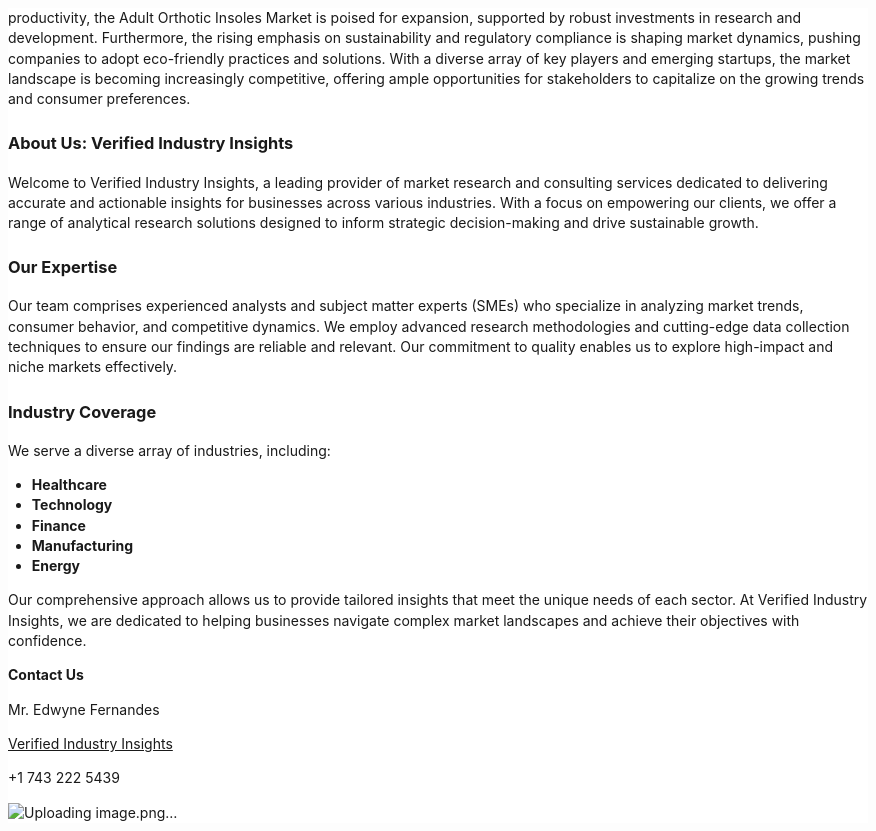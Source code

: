 productivity, the Adult Orthotic Insoles Market is poised for expansion, supported by robust investments in research and development. Furthermore, the rising emphasis on sustainability and regulatory compliance is shaping market dynamics, pushing companies to adopt eco-friendly practices and solutions. With a diverse array of key players and emerging startups, the market landscape is becoming increasingly competitive, offering ample opportunities for stakeholders to capitalize on the growing trends and consumer preferences.</p><h3>About Us: Verified Industry Insights</h3><p>Welcome to Verified Industry Insights, a leading provider of market research and consulting services dedicated to delivering accurate and actionable insights for businesses across various industries. With a focus on empowering our clients, we offer a range of analytical research solutions designed to inform strategic decision-making and drive sustainable growth.</p><h3>Our Expertise</h3><p>Our team comprises experienced analysts and subject matter experts (SMEs) who specialize in analyzing market trends, consumer behavior, and competitive dynamics. We employ advanced research methodologies and cutting-edge data collection techniques to ensure our findings are reliable and relevant. Our commitment to quality enables us to explore high-impact and niche markets effectively.</p><h3>Industry Coverage</h3><p>We serve a diverse array of industries, including:</p><ul><li><strong>Healthcare</strong></li><li><strong>Technology</strong></li><li><strong>Finance</strong></li><li><strong>Manufacturing</strong></li><li><strong>Energy</strong></li></ul><p>Our comprehensive approach allows us to provide tailored insights that meet the unique needs of each sector. At Verified Industry Insights, we are dedicated to helping businesses navigate complex market landscapes and achieve their objectives with confidence.</p><p><strong>Contact Us</strong></p><p>Mr. Edwyne Fernandes</p><p><a href="https://www.verifiedindustryinsights.com/">Verified Industry Insights</a></p><p>+1 743 222 5439</p>
![Uploading image.png…]()
